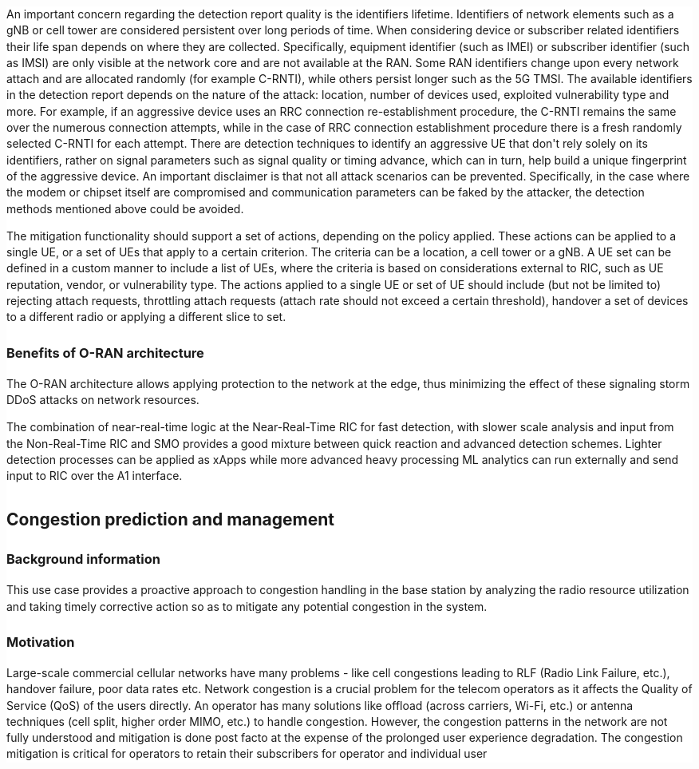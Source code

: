 An important concern regarding the detection report quality is the identifiers lifetime. Identifiers of network elements such as a gNB or cell tower are considered persistent over long periods of time. When considering device or subscriber related identifiers their life span depends on where they are collected. Specifically, equipment identifier (such as IMEI) or subscriber identifier (such as IMSI) are only visible at the network core and are not available at the RAN. Some RAN identifiers change upon every network attach and are allocated randomly (for example C-RNTI), while others persist longer such as the 5G TMSI. The available identifiers in the detection report depends on the nature of the attack: location, number of devices used, exploited vulnerability type and more. For example, if an aggressive device uses an RRC connection re-establishment procedure, the C-RNTI remains the same over the numerous connection attempts, while in the case of RRC connection establishment procedure there is a fresh randomly selected C-RNTI for each attempt. There are detection techniques to identify an aggressive UE that don't rely solely on its identifiers, rather on signal parameters such as signal quality or timing advance, which can in turn, help build a unique fingerprint of the aggressive device. An important disclaimer is that not all attack scenarios can be prevented. Specifically, in the case where the modem or chipset itself are compromised and communication parameters can be faked by the attacker, the detection methods mentioned above could be avoided.

The mitigation functionality should support a set of actions, depending on the policy applied. These actions can be applied to a single UE, or a set of UEs that apply to a certain criterion. The criteria can be a location, a cell tower or a gNB. A UE set can be defined in a custom manner to include a list of UEs, where the criteria is based on considerations external to RIC, such as UE reputation, vendor, or vulnerability type. The actions applied to a single UE or set of UE should include (but not be limited to) rejecting attach requests, throttling attach requests (attach rate should not exceed a certain threshold), handover a set of devices to a different radio or applying a different slice to set.

### Benefits of O-RAN architecture

The O-RAN architecture allows applying protection to the network at the edge, thus minimizing the effect of these signaling storm DDoS attacks on network resources.

The combination of near-real-time logic at the Near-Real-Time RIC for fast detection, with slower scale analysis and input from the Non-Real-Time RIC and SMO provides a good mixture between quick reaction and advanced detection schemes. Lighter detection processes can be applied as xApps while more advanced heavy processing ML analytics can run externally and send input to RIC over the A1 interface.

## Congestion prediction and management

### Background information

This use case provides a proactive approach to congestion handling in the base station by analyzing the radio resource utilization and taking timely corrective action so as to mitigate any potential congestion in the system.

### Motivation

Large-scale commercial cellular networks have many problems - like cell congestions leading to RLF (Radio Link Failure, etc.), handover failure, poor data rates etc. Network congestion is a crucial problem for the telecom operators as it affects the Quality of Service (QoS) of the users directly. An operator has many solutions like offload (across carriers, Wi-Fi, etc.) or antenna techniques (cell split, higher order MIMO, etc.) to handle congestion. However, the congestion patterns in the network are not fully understood and mitigation is done post facto at the expense of the prolonged user experience degradation. The congestion mitigation is critical for operators to retain their subscribers for operator and individual user

